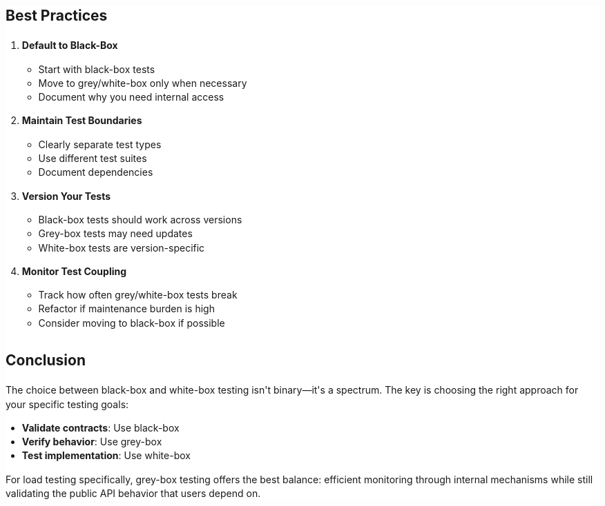 ## Best Practices

1. **Default to Black-Box**
   - Start with black-box tests
   - Move to grey/white-box only when necessary
   - Document why you need internal access

2. **Maintain Test Boundaries**
   - Clearly separate test types
   - Use different test suites
   - Document dependencies

3. **Version Your Tests**
   - Black-box tests should work across versions
   - Grey-box tests may need updates
   - White-box tests are version-specific

4. **Monitor Test Coupling**
   - Track how often grey/white-box tests break
   - Refactor if maintenance burden is high
   - Consider moving to black-box if possible

## Conclusion

The choice between black-box and white-box testing isn't binary—it's a spectrum. The key is choosing the right approach for your specific testing goals:

- **Validate contracts**: Use black-box
- **Verify behavior**: Use grey-box  
- **Test implementation**: Use white-box

For load testing specifically, grey-box testing offers the best balance: efficient monitoring through internal mechanisms while still validating the public API behavior that users depend on.